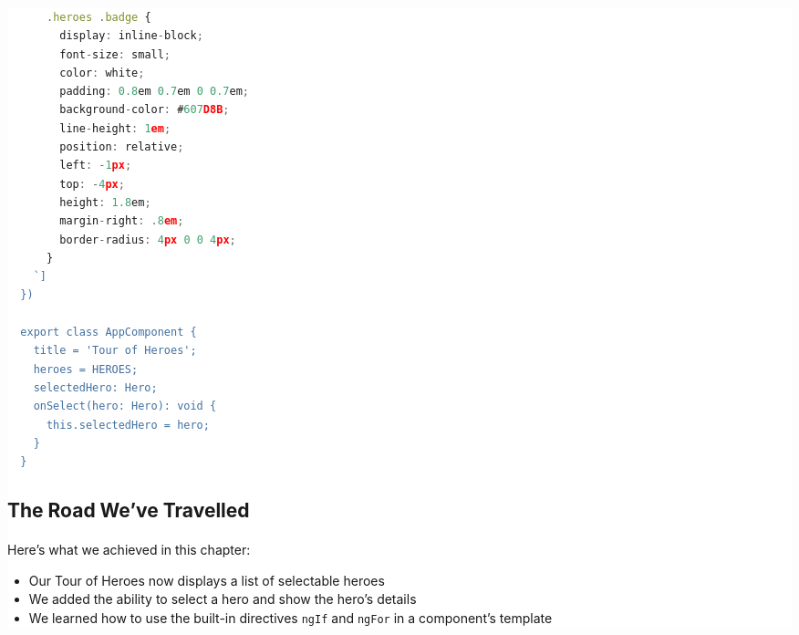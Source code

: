 ```TypeScript
      .heroes .badge {
        display: inline-block;
        font-size: small;
        color: white;
        padding: 0.8em 0.7em 0 0.7em;
        background-color: #607D8B;
        line-height: 1em;
        position: relative;
        left: -1px;
        top: -4px;
        height: 1.8em;
        margin-right: .8em;
        border-radius: 4px 0 0 4px;
      }
    `]
  })

  export class AppComponent {
    title = 'Tour of Heroes';
    heroes = HEROES;
    selectedHero: Hero;
    onSelect(hero: Hero): void {
      this.selectedHero = hero;
    }
  }
```

## The Road We’ve Travelled
Here’s what we achieved in this chapter:

* Our Tour of Heroes now displays a list of selectable heroes
* We added the ability to select a hero and show the hero’s details
* We learned how to use the built-in directives `ngIf` and `ngFor` in a component’s template
